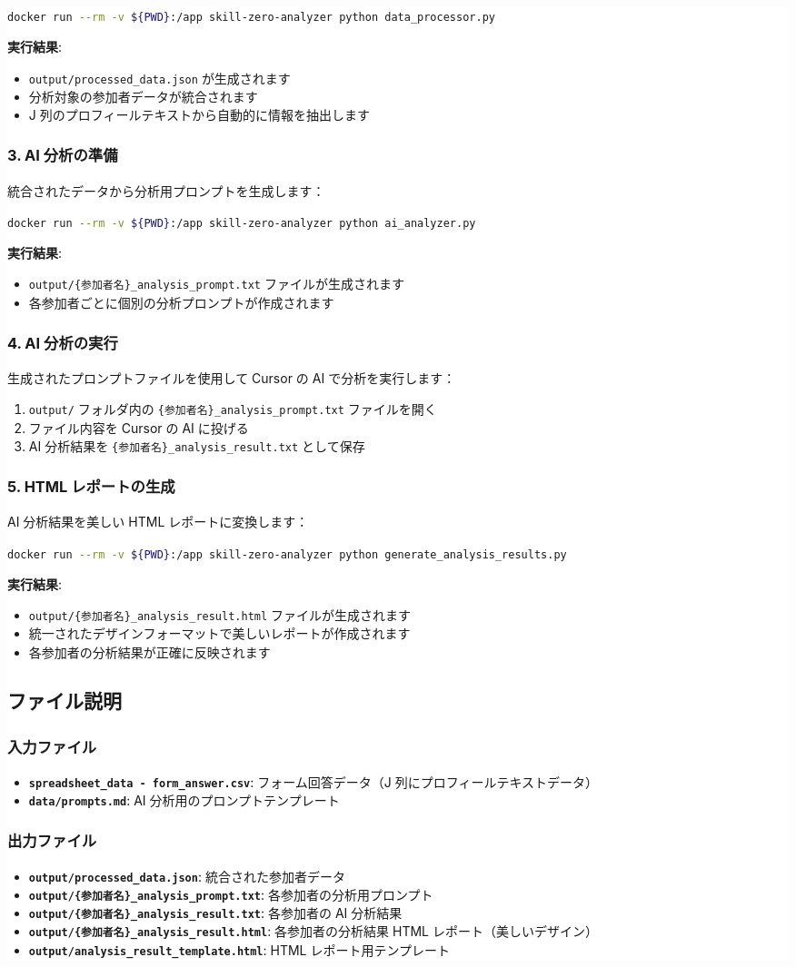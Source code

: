 ```bash
docker run --rm -v ${PWD}:/app skill-zero-analyzer python data_processor.py
```

**実行結果**:

- `output/processed_data.json` が生成されます
- 分析対象の参加者データが統合されます
- J 列のプロフィールテキストから自動的に情報を抽出します

### 3. AI 分析の準備

統合されたデータから分析用プロンプトを生成します：

```bash
docker run --rm -v ${PWD}:/app skill-zero-analyzer python ai_analyzer.py
```

**実行結果**:

- `output/{参加者名}_analysis_prompt.txt` ファイルが生成されます
- 各参加者ごとに個別の分析プロンプトが作成されます

### 4. AI 分析の実行

生成されたプロンプトファイルを使用して Cursor の AI で分析を実行します：

1. `output/` フォルダ内の `{参加者名}_analysis_prompt.txt` ファイルを開く
2. ファイル内容を Cursor の AI に投げる
3. AI 分析結果を `{参加者名}_analysis_result.txt` として保存

### 5. HTML レポートの生成

AI 分析結果を美しい HTML レポートに変換します：

```bash
docker run --rm -v ${PWD}:/app skill-zero-analyzer python generate_analysis_results.py
```

**実行結果**:

- `output/{参加者名}_analysis_result.html` ファイルが生成されます
- 統一されたデザインフォーマットで美しいレポートが作成されます
- 各参加者の分析結果が正確に反映されます

## ファイル説明

### 入力ファイル

- **`spreadsheet_data - form_answer.csv`**: フォーム回答データ（J 列にプロフィールテキストデータ）
- **`data/prompts.md`**: AI 分析用のプロンプトテンプレート

### 出力ファイル

- **`output/processed_data.json`**: 統合された参加者データ
- **`output/{参加者名}_analysis_prompt.txt`**: 各参加者の分析用プロンプト
- **`output/{参加者名}_analysis_result.txt`**: 各参加者の AI 分析結果
- **`output/{参加者名}_analysis_result.html`**: 各参加者の分析結果 HTML レポート（美しいデザイン）
- **`output/analysis_result_template.html`**: HTML レポート用テンプレート
